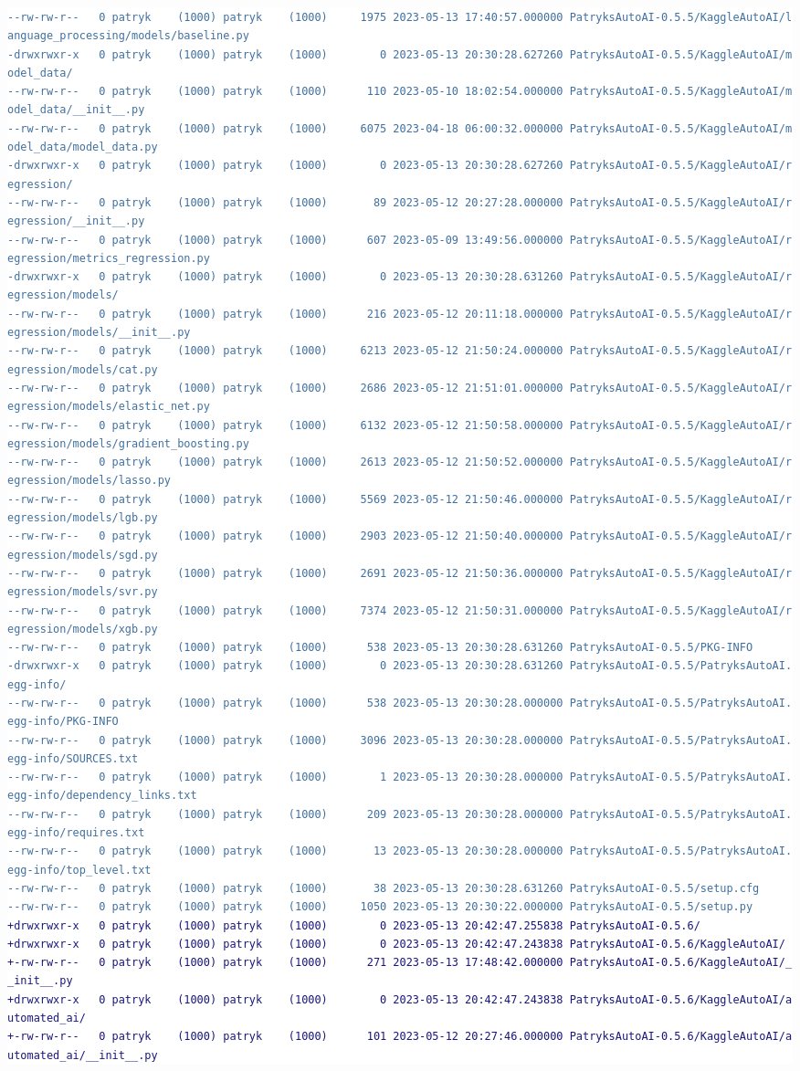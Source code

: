 ```diff
--rw-rw-r--   0 patryk    (1000) patryk    (1000)     1975 2023-05-13 17:40:57.000000 PatryksAutoAI-0.5.5/KaggleAutoAI/language_processing/models/baseline.py
-drwxrwxr-x   0 patryk    (1000) patryk    (1000)        0 2023-05-13 20:30:28.627260 PatryksAutoAI-0.5.5/KaggleAutoAI/model_data/
--rw-rw-r--   0 patryk    (1000) patryk    (1000)      110 2023-05-10 18:02:54.000000 PatryksAutoAI-0.5.5/KaggleAutoAI/model_data/__init__.py
--rw-rw-r--   0 patryk    (1000) patryk    (1000)     6075 2023-04-18 06:00:32.000000 PatryksAutoAI-0.5.5/KaggleAutoAI/model_data/model_data.py
-drwxrwxr-x   0 patryk    (1000) patryk    (1000)        0 2023-05-13 20:30:28.627260 PatryksAutoAI-0.5.5/KaggleAutoAI/regression/
--rw-rw-r--   0 patryk    (1000) patryk    (1000)       89 2023-05-12 20:27:28.000000 PatryksAutoAI-0.5.5/KaggleAutoAI/regression/__init__.py
--rw-rw-r--   0 patryk    (1000) patryk    (1000)      607 2023-05-09 13:49:56.000000 PatryksAutoAI-0.5.5/KaggleAutoAI/regression/metrics_regression.py
-drwxrwxr-x   0 patryk    (1000) patryk    (1000)        0 2023-05-13 20:30:28.631260 PatryksAutoAI-0.5.5/KaggleAutoAI/regression/models/
--rw-rw-r--   0 patryk    (1000) patryk    (1000)      216 2023-05-12 20:11:18.000000 PatryksAutoAI-0.5.5/KaggleAutoAI/regression/models/__init__.py
--rw-rw-r--   0 patryk    (1000) patryk    (1000)     6213 2023-05-12 21:50:24.000000 PatryksAutoAI-0.5.5/KaggleAutoAI/regression/models/cat.py
--rw-rw-r--   0 patryk    (1000) patryk    (1000)     2686 2023-05-12 21:51:01.000000 PatryksAutoAI-0.5.5/KaggleAutoAI/regression/models/elastic_net.py
--rw-rw-r--   0 patryk    (1000) patryk    (1000)     6132 2023-05-12 21:50:58.000000 PatryksAutoAI-0.5.5/KaggleAutoAI/regression/models/gradient_boosting.py
--rw-rw-r--   0 patryk    (1000) patryk    (1000)     2613 2023-05-12 21:50:52.000000 PatryksAutoAI-0.5.5/KaggleAutoAI/regression/models/lasso.py
--rw-rw-r--   0 patryk    (1000) patryk    (1000)     5569 2023-05-12 21:50:46.000000 PatryksAutoAI-0.5.5/KaggleAutoAI/regression/models/lgb.py
--rw-rw-r--   0 patryk    (1000) patryk    (1000)     2903 2023-05-12 21:50:40.000000 PatryksAutoAI-0.5.5/KaggleAutoAI/regression/models/sgd.py
--rw-rw-r--   0 patryk    (1000) patryk    (1000)     2691 2023-05-12 21:50:36.000000 PatryksAutoAI-0.5.5/KaggleAutoAI/regression/models/svr.py
--rw-rw-r--   0 patryk    (1000) patryk    (1000)     7374 2023-05-12 21:50:31.000000 PatryksAutoAI-0.5.5/KaggleAutoAI/regression/models/xgb.py
--rw-rw-r--   0 patryk    (1000) patryk    (1000)      538 2023-05-13 20:30:28.631260 PatryksAutoAI-0.5.5/PKG-INFO
-drwxrwxr-x   0 patryk    (1000) patryk    (1000)        0 2023-05-13 20:30:28.631260 PatryksAutoAI-0.5.5/PatryksAutoAI.egg-info/
--rw-rw-r--   0 patryk    (1000) patryk    (1000)      538 2023-05-13 20:30:28.000000 PatryksAutoAI-0.5.5/PatryksAutoAI.egg-info/PKG-INFO
--rw-rw-r--   0 patryk    (1000) patryk    (1000)     3096 2023-05-13 20:30:28.000000 PatryksAutoAI-0.5.5/PatryksAutoAI.egg-info/SOURCES.txt
--rw-rw-r--   0 patryk    (1000) patryk    (1000)        1 2023-05-13 20:30:28.000000 PatryksAutoAI-0.5.5/PatryksAutoAI.egg-info/dependency_links.txt
--rw-rw-r--   0 patryk    (1000) patryk    (1000)      209 2023-05-13 20:30:28.000000 PatryksAutoAI-0.5.5/PatryksAutoAI.egg-info/requires.txt
--rw-rw-r--   0 patryk    (1000) patryk    (1000)       13 2023-05-13 20:30:28.000000 PatryksAutoAI-0.5.5/PatryksAutoAI.egg-info/top_level.txt
--rw-rw-r--   0 patryk    (1000) patryk    (1000)       38 2023-05-13 20:30:28.631260 PatryksAutoAI-0.5.5/setup.cfg
--rw-rw-r--   0 patryk    (1000) patryk    (1000)     1050 2023-05-13 20:30:22.000000 PatryksAutoAI-0.5.5/setup.py
+drwxrwxr-x   0 patryk    (1000) patryk    (1000)        0 2023-05-13 20:42:47.255838 PatryksAutoAI-0.5.6/
+drwxrwxr-x   0 patryk    (1000) patryk    (1000)        0 2023-05-13 20:42:47.243838 PatryksAutoAI-0.5.6/KaggleAutoAI/
+-rw-rw-r--   0 patryk    (1000) patryk    (1000)      271 2023-05-13 17:48:42.000000 PatryksAutoAI-0.5.6/KaggleAutoAI/__init__.py
+drwxrwxr-x   0 patryk    (1000) patryk    (1000)        0 2023-05-13 20:42:47.243838 PatryksAutoAI-0.5.6/KaggleAutoAI/automated_ai/
+-rw-rw-r--   0 patryk    (1000) patryk    (1000)      101 2023-05-12 20:27:46.000000 PatryksAutoAI-0.5.6/KaggleAutoAI/automated_ai/__init__.py
```